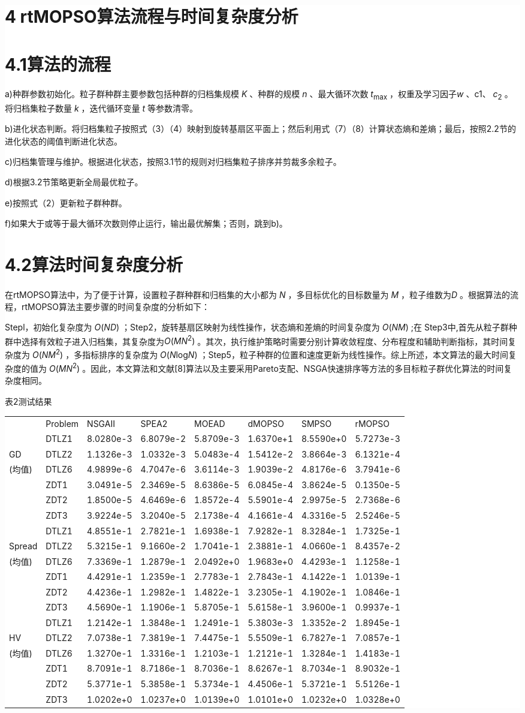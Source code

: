 # 4 rtMOPSO算法流程与时间复杂度分析

# 4.1算法的流程

a)种群参数初始化。粒子群种群主要参数包括种群的归档集规模 $K$ 、种群的规模 $n$ 、最大循环次数 $t _ { \mathrm { m a x } }$ ，权重及学习因子$w$ 、c1、 $c _ { 2 }$ 。将归档集粒子数量 $k$ ，迭代循环变量 $t$ 等参数清零。

b)进化状态判断。将归档集粒子按照式（3）（4）映射到旋转基扇区平面上；然后利用式（7）（8）计算状态熵和差熵；最后，按照2.2节的进化状态的阈值判断进化状态。

c)归档集管理与维护。根据进化状态，按照3.1节的规则对归档集粒子排序并剪裁多余粒子。

d)根据3.2节策略更新全局最优粒子。

e)按照式（2）更新粒子群种群。

f)如果大于或等于最大循环次数则停止运行，输出最优解集；否则，跳到b)。

# 4.2算法时间复杂度分析

在rtMOPSO算法中，为了便于计算，设置粒子群种群和归档集的大小都为 $N$ ，多目标优化的目标数量为 $M$ ，粒子维数为$D$ 。根据算法的流程，rtMOPSO算法主要步骤的时间复杂度的分析如下：

Stepl，初始化复杂度为 $O ( N D )$ ；Step2，旋转基扇区映射为线性操作，状态熵和差熵的时间复杂度为 $O ( N M )$ ;在 Step3中,首先从粒子群种群中选择有效粒子进入归档集，其复杂度为$O ( M N ^ { 2 } )$ 。其次，执行维护策略时需要分别计算收敛程度、分布程度和辅助判断指标，其时间复杂度为 $O ( N M ^ { 2 } )$ ，多指标排序的复杂度为 $O ( N \mathrm { l o g } N )$ ；Step5，粒子种群的位置和速度更新为线性操作。综上所述，本文算法的最大时间复杂度的值为 $O ( M N ^ { 2 } )$ 。因此，本文算法和文献[8]算法以及主要采用Pareto支配、NSGA快速排序等方法的多目标粒子群优化算法的时间复杂度相同。

表2测试结果  

<html><body><table><tr><td></td><td>Problem</td><td>NSGAII</td><td>SPEA2</td><td>MOEAD</td><td>dMOPSO</td><td>SMPSO</td><td>rMOPSO</td></tr><tr><td></td><td>DTLZ1</td><td>8.0280e-3</td><td>6.8079e-2</td><td>5.8709e-3</td><td>1.6370e+1</td><td>8.5590e+0</td><td>5.7273e-3</td></tr><tr><td>GD</td><td>DTLZ2</td><td>1.1326e-3</td><td>1.0332e-3</td><td>5.0483e-4</td><td>1.5412e-2</td><td>3.8664e-3</td><td>6.1321e-4</td></tr><tr><td>(均值)</td><td>DTLZ6</td><td>4.9899e-6</td><td>4.7047e-6</td><td>3.6114e-3</td><td>1.9039e-2</td><td>4.8176e-6</td><td>3.7941e-6</td></tr><tr><td></td><td>ZDT1</td><td>3.0491e-5</td><td>2.3469e-5</td><td>8.6386e-5</td><td>6.0845e-4</td><td>3.8624e-5</td><td>0.1350e-5</td></tr><tr><td></td><td>ZDT2</td><td>1.8500e-5</td><td>4.6469e-6</td><td>1.8572e-4</td><td>5.5901e-4</td><td>2.9975e-5</td><td>2.7368e-6</td></tr><tr><td></td><td>ZDT3</td><td>3.9224e-5</td><td>3.2040e-5</td><td>2.1738e-4</td><td>4.1661e-4</td><td>4.3316e-5</td><td>2.5246e-5</td></tr><tr><td></td><td>DTLZ1</td><td>4.8551e-1</td><td>2.7821e-1</td><td>1.6938e-1</td><td>7.9282e-1</td><td>8.3284e-1</td><td>1.7325e-1</td></tr><tr><td>Spread</td><td>DTLZ2</td><td>5.3215e-1</td><td>9.1660e-2</td><td>1.7041e-1</td><td>2.3881e-1</td><td>4.0660e-1</td><td>8.4357e-2</td></tr><tr><td>(均值)</td><td>DTLZ6</td><td>7.3369e-1</td><td>1.2879e-1</td><td>2.0492e+0</td><td>1.9683e+0</td><td>4.4293e-1</td><td>1.1258e-1</td></tr><tr><td></td><td>ZDT1</td><td>4.4291e-1</td><td>1.2359e-1</td><td>2.7783e-1</td><td>2.7843e-1</td><td>4.1422e-1</td><td>1.0139e-1</td></tr><tr><td></td><td>ZDT2</td><td>4.4236e-1</td><td>1.2982e-1</td><td>1.4822e-1</td><td>3.2305e-1</td><td>4.1902e-1</td><td>1.0846e-1</td></tr><tr><td></td><td>ZDT3</td><td>4.5690e-1</td><td>1.1906e-1</td><td>5.8705e-1</td><td>5.6158e-1</td><td>3.9600e-1</td><td>0.9937e-1</td></tr><tr><td></td><td>DTLZ1</td><td>1.2142e-1</td><td>1.3848e-1</td><td>1.2491e-1</td><td>5.3803e-3</td><td>1.3352e-2</td><td>1.8945e-1</td></tr><tr><td>HV</td><td>DTLZ2</td><td>7.0738e-1</td><td>7.3819e-1</td><td>7.4475e-1</td><td>5.5509e-1</td><td>6.7827e-1</td><td>7.0857e-1</td></tr><tr><td>(均值)</td><td>DTLZ6</td><td>1.3270e-1</td><td>1.3316e-1</td><td>1.2103e-1</td><td>1.2121e-1</td><td>1.3284e-1</td><td>1.4183e-1</td></tr><tr><td></td><td>ZDT1</td><td>8.7091e-1</td><td>8.7186e-1</td><td>8.7036e-1</td><td>8.6267e-1</td><td>8.7034e-1</td><td>8.9032e-1</td></tr><tr><td></td><td>ZDT2</td><td>5.3771e-1</td><td>5.3858e-1</td><td>5.3734e-1</td><td>4.4506e-1</td><td>5.3721e-1</td><td>5.5126e-1</td></tr><tr><td></td><td>ZDT3</td><td>1.0202e+0</td><td>1.0237e+0</td><td>1.0139e+0</td><td>1.0101e+0</td><td>1.0232e+0</td><td>1.0328e+0</td></tr></table></body></html>
